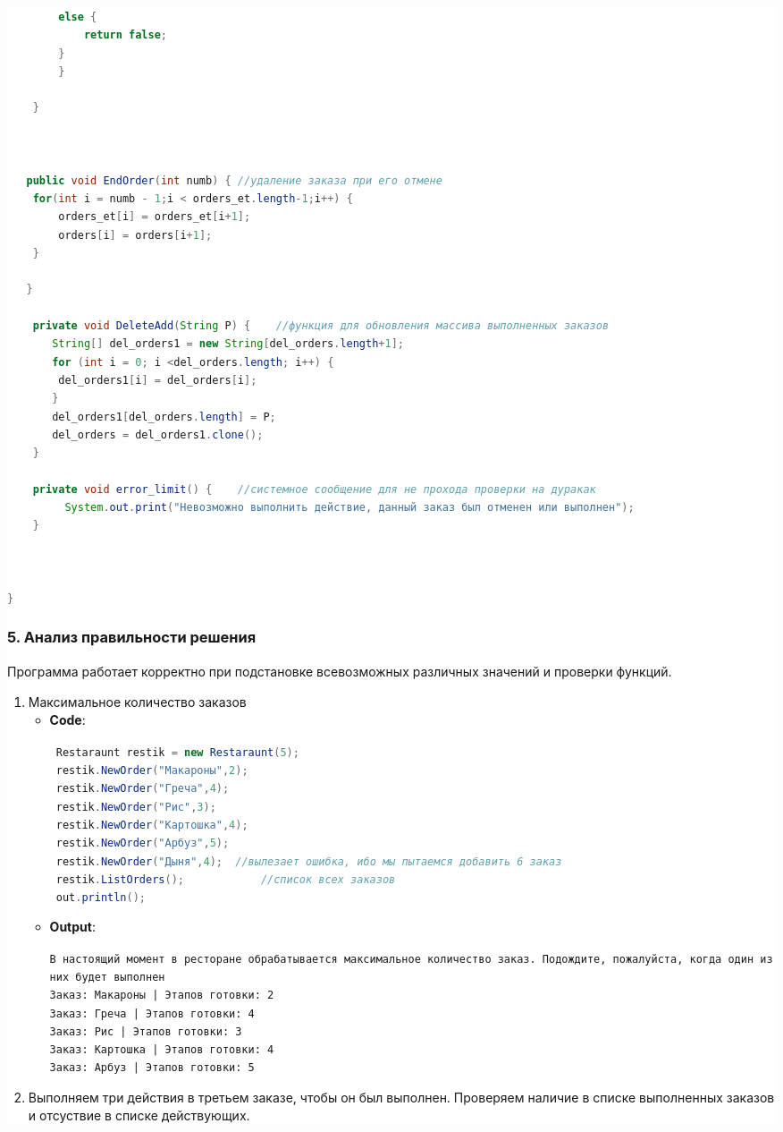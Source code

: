 ``` java
        else {
            return false;
        }
        }
        
    }



   public void EndOrder(int numb) { //удаление заказа при его отмене
    for(int i = numb - 1;i < orders_et.length-1;i++) {
        orders_et[i] = orders_et[i+1];
        orders[i] = orders[i+1];
    }

   }

    private void DeleteAdd(String P) {    //функция для обновления массива выполненных заказов
       String[] del_orders1 = new String[del_orders.length+1];
       for (int i = 0; i <del_orders.length; i++) {
        del_orders1[i] = del_orders[i];
       }
       del_orders1[del_orders.length] = P;
       del_orders = del_orders1.clone(); 
    }

    private void error_limit() {    //системное сообщение для не прохода проверки на дуракак
         System.out.print("Невозможно выполнить действие, данный заказ был отменен или выполнен");
    }

    
    
}

``` 

### 5. Анализ правильности решения
Программа работает корректно при подстановке всевозможных различных значений и проверки функций.
1. Максимальное количество заказов
    - **Code**:
        ```java
         Restaraunt restik = new Restaraunt(5);
         restik.NewOrder("Макароны",2);
         restik.NewOrder("Греча",4);
         restik.NewOrder("Рис",3);
         restik.NewOrder("Картошка",4);
         restik.NewOrder("Арбуз",5);
         restik.NewOrder("Дыня",4);  //вылезает ошибка, ибо мы пытаемся добавить 6 заказ
         restik.ListOrders();            //список всех заказов
         out.println();
        ```
    - **Output**:
        ```
        В настоящий момент в ресторане обрабатывается максимальное количество заказ. Подождите, пожалуйста, когда один из них будет выполнен
        Заказ: Макароны | Этапов готовки: 2
        Заказ: Греча | Этапов готовки: 4
        Заказ: Рис | Этапов готовки: 3
        Заказ: Картошка | Этапов готовки: 4
        Заказ: Арбуз | Этапов готовки: 5
        ```
2. Выполняем три действия в третьем заказе, чтобы он был выполнен. Проверяем наличие в списке выполненных заказов и отсуствие в списке действующих.